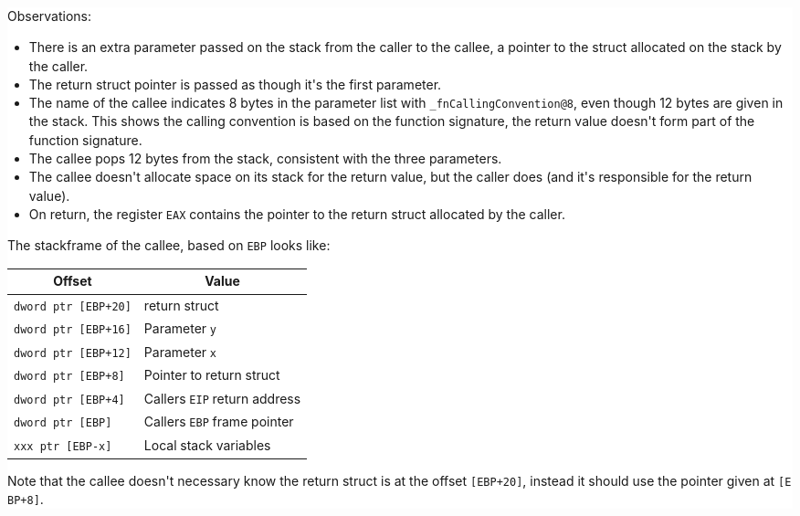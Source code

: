Observations:

* There is an extra parameter passed on the stack from the caller to the callee,
  a pointer to the struct allocated on the stack by the caller.
* The return struct pointer is passed as though it's the first parameter.
* The name of the callee indicates 8 bytes in the parameter list with
  `_fnCallingConvention@8`, even though 12 bytes are given in the stack. This
  shows the calling convention is based on the function signature, the return
  value doesn't form part of the function signature.
* The callee pops 12 bytes from the stack, consistent with the three parameters.
* The callee doesn't allocate space on its stack for the return value, but the
  caller does (and it's responsible for the return value).
* On return, the register `EAX` contains the pointer to the return struct
  allocated by the caller.

The stackframe of the callee, based on `EBP` looks like:

| Offset               | Value                        |
| -------------------- | ---------------------------- |
| `dword ptr [EBP+20]` | return struct                |
| `dword ptr [EBP+16]` | Parameter `y`                |
| `dword ptr [EBP+12]` | Parameter `x`                |
| `dword ptr [EBP+8]`  | Pointer to return struct     |
| `dword ptr [EBP+4]`  | Callers `EIP` return address |
| `dword ptr [EBP]`    | Callers `EBP` frame pointer  |
| `xxx ptr [EBP-x]`    | Local stack variables        |

Note that the callee doesn't necessary know the return struct is at the offset
`[EBP+20]`, instead it should use the pointer given at `[EBP+8]`.
